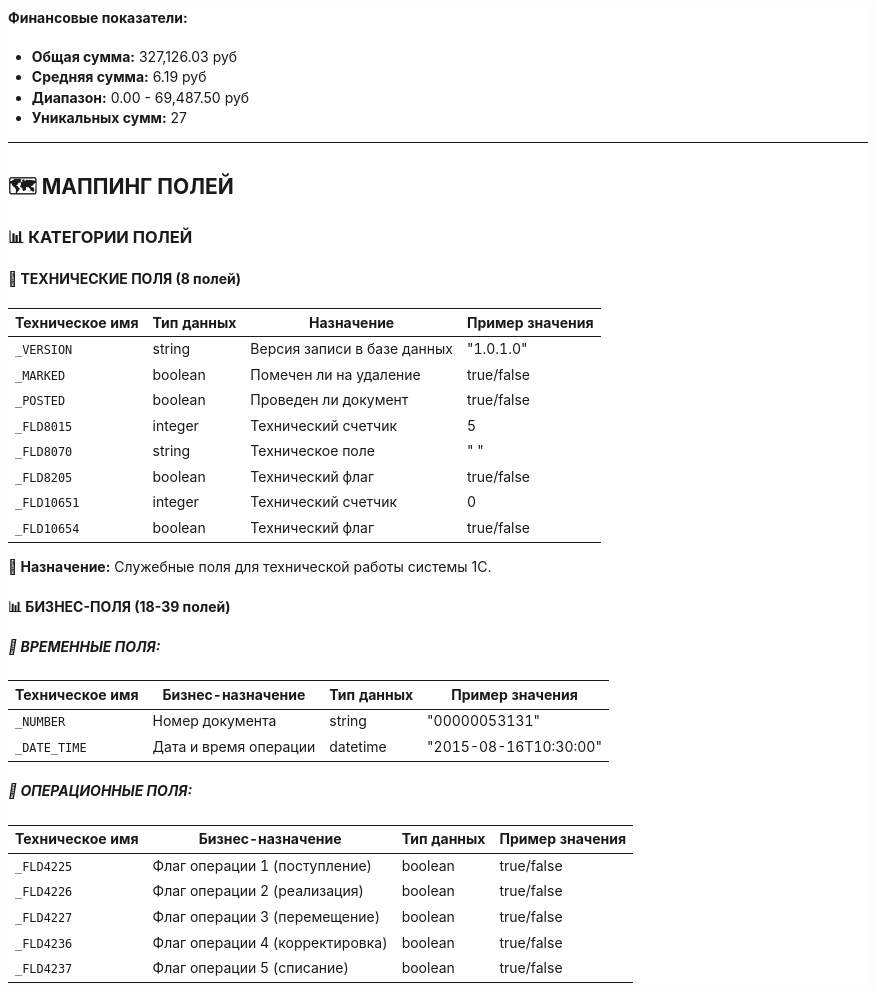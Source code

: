 #### **Финансовые показатели:**
- **Общая сумма:** 327,126.03 руб
- **Средняя сумма:** 6.19 руб
- **Диапазон:** 0.00 - 69,487.50 руб
- **Уникальных сумм:** 27

---

## 🗺️ МАППИНГ ПОЛЕЙ

### **📊 КАТЕГОРИИ ПОЛЕЙ**

#### **🔧 ТЕХНИЧЕСКИЕ ПОЛЯ (8 полей)**

| Техническое имя | Тип данных | Назначение | Пример значения |
|----------------|------------|------------|-----------------|
| `_VERSION` | string | Версия записи в базе данных | "1.0.1.0" |
| `_MARKED` | boolean | Помечен ли на удаление | true/false |
| `_POSTED` | boolean | Проведен ли документ | true/false |
| `_FLD8015` | integer | Технический счетчик | 5 |
| `_FLD8070` | string | Техническое поле | "      " |
| `_FLD8205` | boolean | Технический флаг | true/false |
| `_FLD10651` | integer | Технический счетчик | 0 |
| `_FLD10654` | boolean | Технический флаг | true/false |

**🎯 Назначение:** Служебные поля для технической работы системы 1С.

#### **📊 БИЗНЕС-ПОЛЯ (18-39 полей)**

##### **📅 ВРЕМЕННЫЕ ПОЛЯ:**
| Техническое имя | Бизнес-назначение | Тип данных | Пример значения |
|----------------|-------------------|------------|-----------------|
| `_NUMBER` | Номер документа | string | "00000053131" |
| `_DATE_TIME` | Дата и время операции | datetime | "2015-08-16T10:30:00" |

##### **🏪 ОПЕРАЦИОННЫЕ ПОЛЯ:**
| Техническое имя | Бизнес-назначение | Тип данных | Пример значения |
|----------------|-------------------|------------|-----------------|
| `_FLD4225` | Флаг операции 1 (поступление) | boolean | true/false |
| `_FLD4226` | Флаг операции 2 (реализация) | boolean | true/false |
| `_FLD4227` | Флаг операции 3 (перемещение) | boolean | true/false |
| `_FLD4236` | Флаг операции 4 (корректировка) | boolean | true/false |
| `_FLD4237` | Флаг операции 5 (списание) | boolean | true/false |
